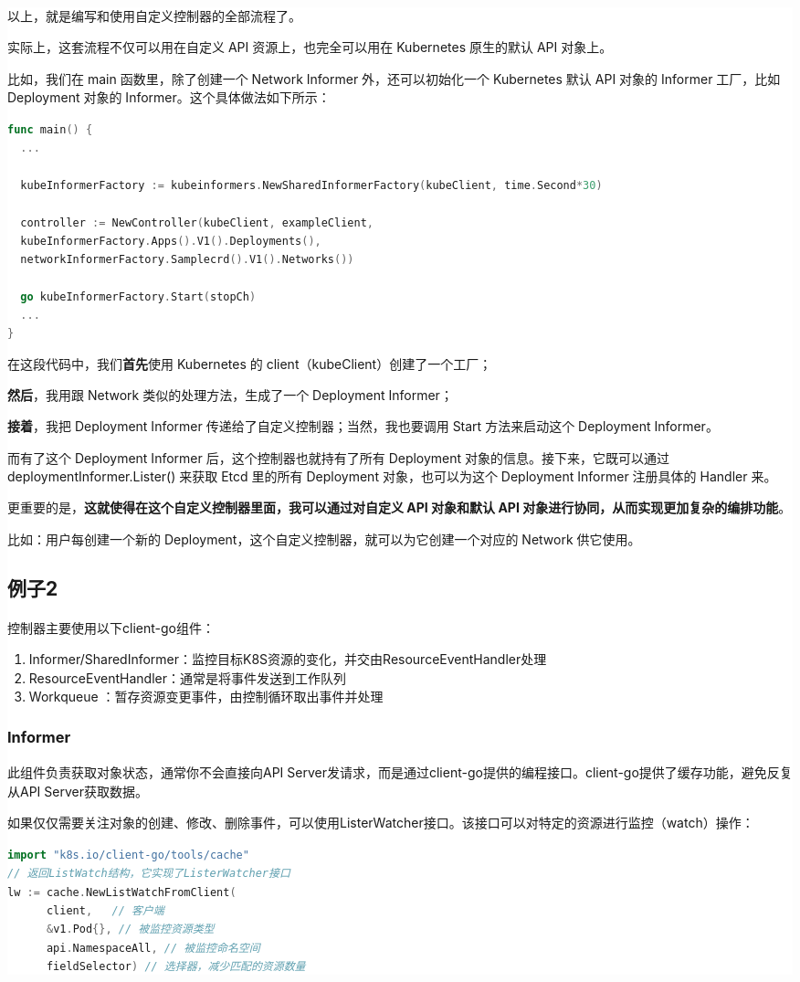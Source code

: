 以上，就是编写和使用自定义控制器的全部流程了。

实际上，这套流程不仅可以用在自定义 API 资源上，也完全可以用在 Kubernetes 原生的默认 API 对象上。

比如，我们在 main 函数里，除了创建一个 Network Informer 外，还可以初始化一个 Kubernetes 默认 API 对象的 Informer 工厂，比如 Deployment 对象的 Informer。这个具体做法如下所示：

```go
func main() {
  ...
  
  kubeInformerFactory := kubeinformers.NewSharedInformerFactory(kubeClient, time.Second*30)
  
  controller := NewController(kubeClient, exampleClient,
  kubeInformerFactory.Apps().V1().Deployments(),
  networkInformerFactory.Samplecrd().V1().Networks())
  
  go kubeInformerFactory.Start(stopCh)
  ...
}
```

在这段代码中，我们**首先**使用 Kubernetes 的 client（kubeClient）创建了一个工厂；

**然后**，我用跟 Network 类似的处理方法，生成了一个 Deployment Informer；

**接着**，我把 Deployment Informer 传递给了自定义控制器；当然，我也要调用 Start 方法来启动这个 Deployment Informer。

而有了这个 Deployment Informer 后，这个控制器也就持有了所有 Deployment 对象的信息。接下来，它既可以通过 deploymentInformer.Lister() 来获取 Etcd 里的所有 Deployment 对象，也可以为这个 Deployment Informer 注册具体的 Handler 来。

更重要的是，**这就使得在这个自定义控制器里面，我可以通过对自定义 API 对象和默认 API 对象进行协同，从而实现更加复杂的编排功能**。

比如：用户每创建一个新的 Deployment，这个自定义控制器，就可以为它创建一个对应的 Network 供它使用。



## 例子2

控制器主要使用以下client-go组件：

1. Informer/SharedInformer：监控目标K8S资源的变化，并交由ResourceEventHandler处理
2. ResourceEventHandler：通常是将事件发送到工作队列
3. Workqueue ：暂存资源变更事件，由控制循环取出事件并处理

### **Informer**

此组件负责获取对象状态，通常你不会直接向API Server发请求，而是通过client-go提供的编程接口。client-go提供了缓存功能，避免反复从API Server获取数据。

如果仅仅需要关注对象的创建、修改、删除事件，可以使用ListerWatcher接口。该接口可以对特定的资源进行监控（watch）操作：

```go
import "k8s.io/client-go/tools/cache"
// 返回ListWatch结构，它实现了ListerWatcher接口
lw := cache.NewListWatchFromClient(
      client,   // 客户端
      &v1.Pod{}, // 被监控资源类型
      api.NamespaceAll, // 被监控命名空间
      fieldSelector) // 选择器，减少匹配的资源数量
```
